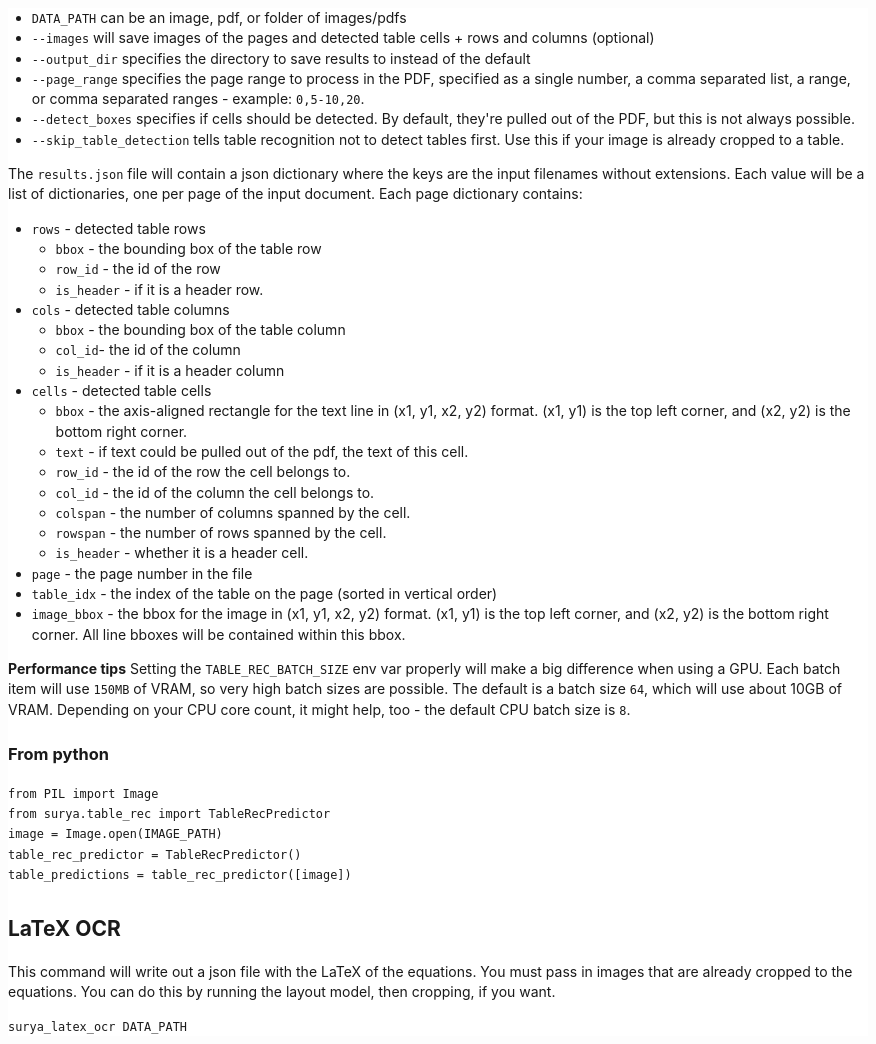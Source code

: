   * `DATA_PATH` can be an image, pdf, or folder of images/pdfs
  * `--images` will save images of the pages and detected table cells + rows and columns (optional)
  * `--output_dir` specifies the directory to save results to instead of the default
  * `--page_range` specifies the page range to process in the PDF, specified as a single number, a comma separated list, a range, or comma separated ranges - example: `0,5-10,20`.
  * `--detect_boxes` specifies if cells should be detected. By default, they're pulled out of the PDF, but this is not always possible.
  * `--skip_table_detection` tells table recognition not to detect tables first. Use this if your image is already cropped to a table.


The `results.json` file will contain a json dictionary where the keys are the input filenames without extensions. Each value will be a list of dictionaries, one per page of the input document. Each page dictionary contains:
  * `rows` - detected table rows 
    * `bbox` - the bounding box of the table row
    * `row_id` - the id of the row
    * `is_header` - if it is a header row.
  * `cols` - detected table columns 
    * `bbox` - the bounding box of the table column
    * `col_id`- the id of the column
    * `is_header` - if it is a header column
  * `cells` - detected table cells 
    * `bbox` - the axis-aligned rectangle for the text line in (x1, y1, x2, y2) format. (x1, y1) is the top left corner, and (x2, y2) is the bottom right corner.
    * `text` - if text could be pulled out of the pdf, the text of this cell.
    * `row_id` - the id of the row the cell belongs to.
    * `col_id` - the id of the column the cell belongs to.
    * `colspan` - the number of columns spanned by the cell.
    * `rowspan` - the number of rows spanned by the cell.
    * `is_header` - whether it is a header cell.
  * `page` - the page number in the file
  * `table_idx` - the index of the table on the page (sorted in vertical order)
  * `image_bbox` - the bbox for the image in (x1, y1, x2, y2) format. (x1, y1) is the top left corner, and (x2, y2) is the bottom right corner. All line bboxes will be contained within this bbox.


**Performance tips**
Setting the `TABLE_REC_BATCH_SIZE` env var properly will make a big difference when using a GPU. Each batch item will use `150MB` of VRAM, so very high batch sizes are possible. The default is a batch size `64`, which will use about 10GB of VRAM. Depending on your CPU core count, it might help, too - the default CPU batch size is `8`.
### From python
[](https://github.com/VikParuchuri/surya#from-python-3)
```
from PIL import Image
from surya.table_rec import TableRecPredictor
image = Image.open(IMAGE_PATH)
table_rec_predictor = TableRecPredictor()
table_predictions = table_rec_predictor([image])
```

## LaTeX OCR
[](https://github.com/VikParuchuri/surya#latex-ocr)
This command will write out a json file with the LaTeX of the equations. You must pass in images that are already cropped to the equations. You can do this by running the layout model, then cropping, if you want.
```
surya_latex_ocr DATA_PATH
```
